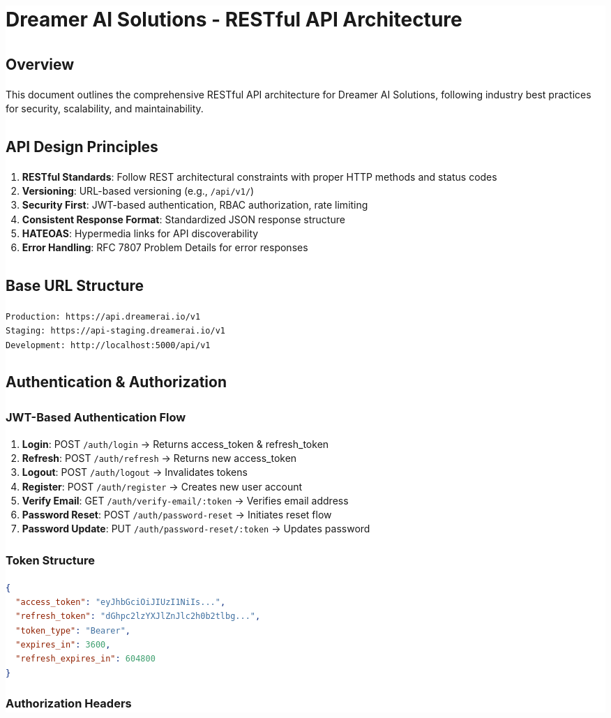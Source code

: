 # Dreamer AI Solutions - RESTful API Architecture

## Overview

This document outlines the comprehensive RESTful API architecture for Dreamer AI Solutions, following industry best practices for security, scalability, and maintainability.

## API Design Principles

1. **RESTful Standards**: Follow REST architectural constraints with proper HTTP methods and status codes
2. **Versioning**: URL-based versioning (e.g., `/api/v1/`)
3. **Security First**: JWT-based authentication, RBAC authorization, rate limiting
4. **Consistent Response Format**: Standardized JSON response structure
5. **HATEOAS**: Hypermedia links for API discoverability
6. **Error Handling**: RFC 7807 Problem Details for error responses

## Base URL Structure

```
Production: https://api.dreamerai.io/v1
Staging: https://api-staging.dreamerai.io/v1
Development: http://localhost:5000/api/v1
```

## Authentication & Authorization

### JWT-Based Authentication Flow

1. **Login**: POST `/auth/login` → Returns access_token & refresh_token
2. **Refresh**: POST `/auth/refresh` → Returns new access_token
3. **Logout**: POST `/auth/logout` → Invalidates tokens
4. **Register**: POST `/auth/register` → Creates new user account
5. **Verify Email**: GET `/auth/verify-email/:token` → Verifies email address
6. **Password Reset**: POST `/auth/password-reset` → Initiates reset flow
7. **Password Update**: PUT `/auth/password-reset/:token` → Updates password

### Token Structure

```json
{
  "access_token": "eyJhbGciOiJIUzI1NiIs...",
  "refresh_token": "dGhpc2lzYXJlZnJlc2h0b2tlbg...",
  "token_type": "Bearer",
  "expires_in": 3600,
  "refresh_expires_in": 604800
}
```

### Authorization Headers
